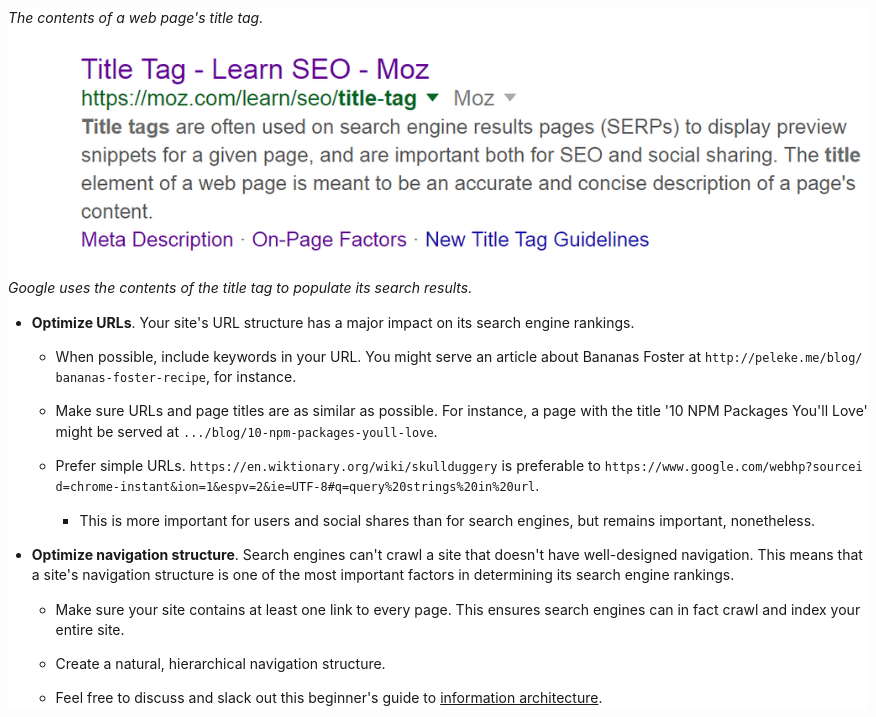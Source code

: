 _The contents of a web page's title tag._

![Google uses the contents of the title tag to populate its search results.](Images/1-title-in-results.png)

_Google uses the contents of the title tag to populate its search results._

* **Optimize URLs**. Your site's URL structure has a major impact on its search engine rankings.

  * When possible, include keywords in your URL. You might serve an article about Bananas Foster at `http://peleke.me/blog/bananas-foster-recipe`, for instance.

  * Make sure URLs and page titles are as similar as possible. For instance, a page with the title '10 NPM Packages You'll Love' might be served at `.../blog/10-npm-packages-youll-love`.

  * Prefer simple URLs. `https://en.wiktionary.org/wiki/skullduggery` is preferable to `https://www.google.com/webhp?sourceid=chrome-instant&ion=1&espv=2&ie=UTF-8#q=query%20strings%20in%20url`. 

    * This is more important for users and social shares than for search engines, but remains important, nonetheless.

* **Optimize navigation structure**. Search engines can't crawl a site that doesn't have well-designed navigation. This means that a site's navigation structure is one of the most important factors in determining its search engine rankings.  

  * Make sure your site contains at least one link to every page. This ensures search engines can in fact crawl and index your entire site.

  * Create a natural, hierarchical navigation structure.

  * Feel free to discuss and slack out this beginner's guide to [information architecture](http://www.uxbooth.com/articles/complete-beginners-guide-to-information-architecture/).
